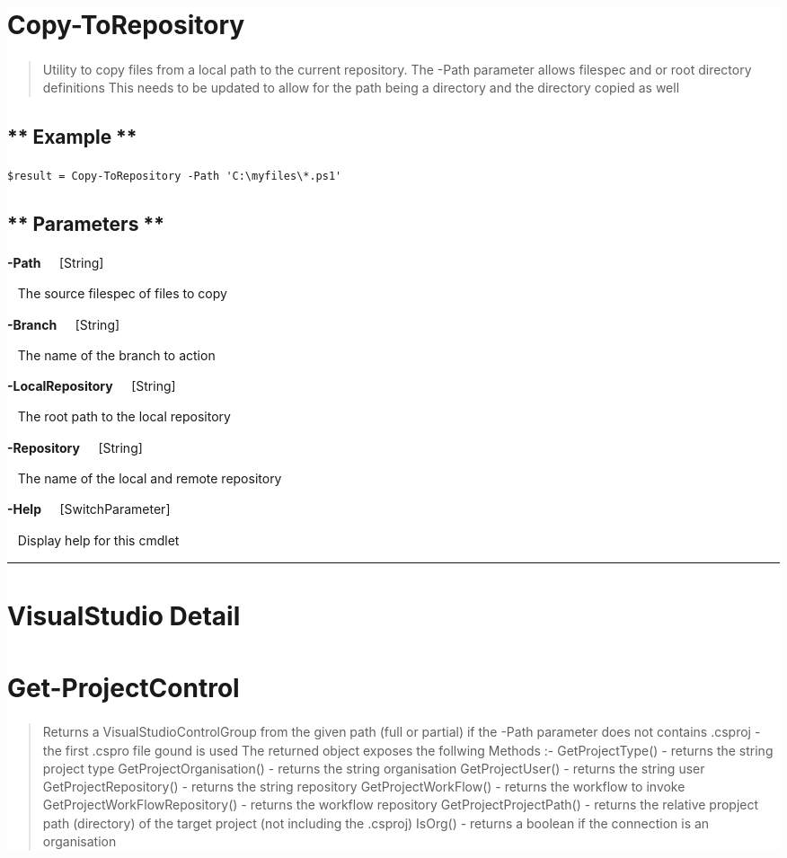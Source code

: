    
   
   
# Copy-ToRepository
   
> Utility to copy files from a local path to the current repository.
> The -Path parameter allows filespec and or root directory definitions
> This needs to be updated to allow for the path being a directory and the directory copied as well
   
## ** Example **
   
```
$result = Copy-ToRepository -Path 'C:\myfiles\*.ps1'
```
## ** Parameters **
   
   
**-Path&nbsp;&nbsp;&nbsp;&nbsp;&nbsp;**
[String]
   
&nbsp;&nbsp;&nbsp;The source filespec of files to copy
   
**-Branch&nbsp;&nbsp;&nbsp;&nbsp;&nbsp;**
[String]
   
&nbsp;&nbsp;&nbsp;The name of the branch to action
   
**-LocalRepository&nbsp;&nbsp;&nbsp;&nbsp;&nbsp;**
[String]
   
&nbsp;&nbsp;&nbsp;The root path to the local repository
   
**-Repository&nbsp;&nbsp;&nbsp;&nbsp;&nbsp;**
[String]
   
&nbsp;&nbsp;&nbsp;The name of the local and remote repository
   
**-Help&nbsp;&nbsp;&nbsp;&nbsp;&nbsp;**
[SwitchParameter]
   
&nbsp;&nbsp;&nbsp;Display help for this cmdlet
   
---
# VisualStudio Detail
   
   
   
   
# Get-ProjectControl
   
> Returns a VisualStudioControlGroup from the given path (full or partial)
>  if the -Path parameter does not contains .csproj - the first .cspro file gound is used
> The returned object exposes the follwing Methods :-
>      GetProjectType() - returns the string project type
>      GetProjectOrganisation() - returns the string organisation
>      GetProjectUser() - returns the string user
>      GetProjectRepository() - returns the string repository
>      GetProjectWorkFlow() - returns the workflow to invoke
>      GetProjectWorkFlowRepository() - returns the workflow repository
>      GetProjectProjectPath() - returns the relative propject path (directory) of the target project (not including the .csproj)
>      IsOrg() - returns a boolean if the connection is an organisation
   